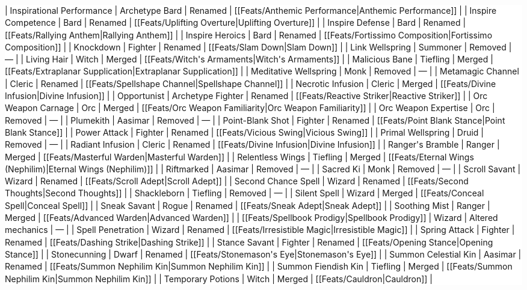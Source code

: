 | Inspirational Performance | Archetype Bard | Renamed | [[Feats/Anthemic Performance\|Anthemic Performance]] |
| Inspire Competence | Bard | Renamed | [[Feats/Uplifting Overture\|Uplifting Overture]] |
| Inspire Defense | Bard | Renamed | [[Feats/Rallying Anthem\|Rallying Anthem]] |
| Inspire Heroics | Bard | Renamed | [[Feats/Fortissimo Composition\|Fortissimo Composition]] |
| Knockdown | Fighter | Renamed | [[Feats/Slam Down\|Slam Down]] |
| Link Wellspring | Summoner | Removed | — |
| Living Hair | Witch | Merged | [[Feats/Witch's Armaments\|Witch's Armaments]] |
| Malicious Bane | Tiefling | Merged | [[Feats/Extraplanar Supplication\|Extraplanar Supplication]] |
| Meditative Wellspring | Monk | Removed | — |
| Metamagic Channel | Cleric | Renamed | [[Feats/Spellshape Channel\|Spellshape Channel]] |
| Necrotic Infusion | Cleric | Merged | [[Feats/Divine Infusion\|Divine Infusion]] |
| Opportunist | Archetype Fighter | Renamed | [[Feats/Reactive Striker\|Reactive Striker]] |
| Orc Weapon Carnage | Orc | Merged | [[Feats/Orc Weapon Familiarity\|Orc Weapon Familiarity]] |
| Orc Weapon Expertise | Orc | Removed | — |
| Plumekith | Aasimar | Removed | — |
| Point-Blank Shot | Fighter | Renamed | [[Feats/Point Blank Stance\|Point Blank Stance]] |
| Power Attack | Fighter | Renamed | [[Feats/Vicious Swing\|Vicious Swing]] |
| Primal Wellspring | Druid | Removed | — |
| Radiant Infusion | Cleric | Renamed | [[Feats/Divine Infusion\|Divine Infusion]] |
| Ranger's Bramble | Ranger | Merged | [[Feats/Masterful Warden\|Masterful Warden]] |
| Relentless Wings | Tiefling | Merged | [[Feats/Eternal Wings (Nephilim)\|Eternal Wings (Nephilim)]] |
| Riftmarked | Aasimar | Removed | — |
| Sacred Ki | Monk | Removed | — |
| Scroll Savant | Wizard | Renamed | [[Feats/Scroll Adept\|Scroll Adept]] |
| Second Chance Spell | Wizard | Renamed | [[Feats/Second Thoughts\|Second Thoughts]] |
| Shackleborn | Tiefling | Removed | — |
| Silent Spell | Wizard | Merged | [[Feats/Conceal Spell\|Conceal Spell]] |
| Sneak Savant | Rogue | Renamed | [[Feats/Sneak Adept\|Sneak Adept]] |
| Soothing Mist | Ranger | Merged | [[Feats/Advanced Warden\|Advanced Warden]] |
| [[Feats/Spellbook Prodigy\|Spellbook Prodigy]] | Wizard | Altered mechanics | — |
| Spell Penetration | Wizard | Renamed | [[Feats/Irresistible Magic\|Irresistible Magic]] |
| Spring Attack | Fighter | Renamed | [[Feats/Dashing Strike\|Dashing Strike]] |
| Stance Savant | Fighter | Renamed | [[Feats/Opening Stance\|Opening Stance]] |
| Stonecunning | Dwarf | Renamed | [[Feats/Stonemason's Eye\|Stonemason's Eye]] |
| Summon Celestial Kin | Aasimar | Renamed | [[Feats/Summon Nephilim Kin\|Summon Nephilim Kin]] |
| Summon Fiendish Kin | Tiefling | Merged | [[Feats/Summon Nephilim Kin\|Summon Nephilim Kin]] |
| Temporary Potions | Witch | Merged | [[Feats/Cauldron\|Cauldron]] |